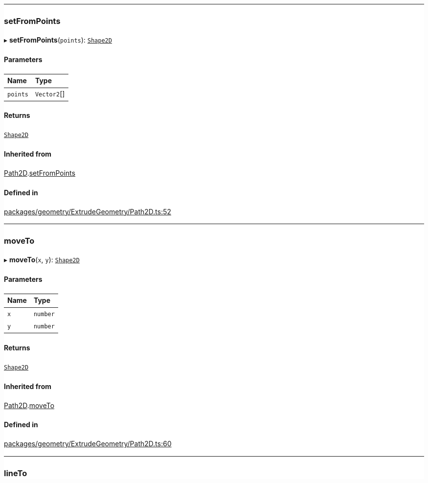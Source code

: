 ___

### setFromPoints

▸ **setFromPoints**(`points`): [`Shape2D`](Shape2D.md)

#### Parameters

| Name | Type |
| :------ | :------ |
| `points` | `Vector2`[] |

#### Returns

[`Shape2D`](Shape2D.md)

#### Inherited from

[Path2D](Path2D.md).[setFromPoints](Path2D.md#setfrompoints)

#### Defined in

[packages/geometry/ExtrudeGeometry/Path2D.ts:52](https://github.com/Orillusion/orillusion/blob/main/packages/geometry/ExtrudeGeometry/Path2D.ts#L52)

___

### moveTo

▸ **moveTo**(`x`, `y`): [`Shape2D`](Shape2D.md)

#### Parameters

| Name | Type |
| :------ | :------ |
| `x` | `number` |
| `y` | `number` |

#### Returns

[`Shape2D`](Shape2D.md)

#### Inherited from

[Path2D](Path2D.md).[moveTo](Path2D.md#moveto)

#### Defined in

[packages/geometry/ExtrudeGeometry/Path2D.ts:60](https://github.com/Orillusion/orillusion/blob/main/packages/geometry/ExtrudeGeometry/Path2D.ts#L60)

___

### lineTo
